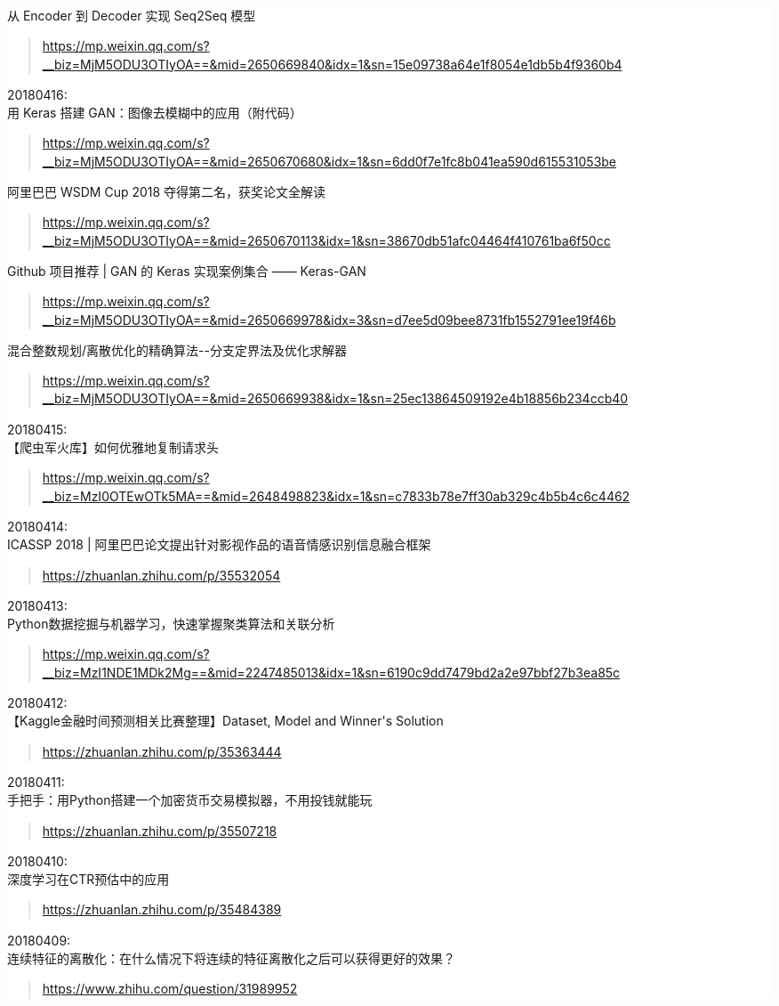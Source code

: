 从 Encoder 到 Decoder 实现 Seq2Seq 模型
>https://mp.weixin.qq.com/s?__biz=MjM5ODU3OTIyOA==&mid=2650669840&idx=1&sn=15e09738a64e1f8054e1db5b4f9360b4




20180416:<br>
用 Keras 搭建 GAN：图像去模糊中的应用（附代码）
>https://mp.weixin.qq.com/s?__biz=MjM5ODU3OTIyOA==&mid=2650670680&idx=1&sn=6dd0f7e1fc8b041ea590d615531053be

阿里巴巴 WSDM Cup 2018 夺得第二名，获奖论文全解读
>https://mp.weixin.qq.com/s?__biz=MjM5ODU3OTIyOA==&mid=2650670113&idx=1&sn=38670db51afc04464f410761ba6f50cc

Github 项目推荐 | GAN 的 Keras 实现案例集合 —— Keras-GAN
>https://mp.weixin.qq.com/s?__biz=MjM5ODU3OTIyOA==&mid=2650669978&idx=3&sn=d7ee5d09bee8731fb1552791ee19f46b

混合整数规划/离散优化的精确算法--分支定界法及优化求解器
>https://mp.weixin.qq.com/s?__biz=MjM5ODU3OTIyOA==&mid=2650669938&idx=1&sn=25ec13864509192e4b18856b234ccb40



20180415:<br>
【爬虫军火库】如何优雅地复制请求头
>https://mp.weixin.qq.com/s?__biz=MzI0OTEwOTk5MA==&mid=2648498823&idx=1&sn=c7833b78e7ff30ab329c4b5b4c6c4462



20180414:<br>
ICASSP 2018 | 阿里巴巴论文提出针对影视作品的语音情感识别信息融合框架
>https://zhuanlan.zhihu.com/p/35532054



20180413:<br>
Python数据挖掘与机器学习，快速掌握聚类算法和关联分析
>https://mp.weixin.qq.com/s?__biz=MzI1NDE1MDk2Mg==&mid=2247485013&idx=1&sn=6190c9dd7479bd2a2e97bbf27b3ea85c



20180412:<br>
【Kaggle金融时间预测相关比赛整理】Dataset, Model and Winner's Solution
>https://zhuanlan.zhihu.com/p/35363444


20180411:<br>
手把手：用Python搭建一个加密货币交易模拟器，不用投钱就能玩
>https://zhuanlan.zhihu.com/p/35507218



20180410:<br>
深度学习在CTR预估中的应用
>https://zhuanlan.zhihu.com/p/35484389


20180409:<br>
连续特征的离散化：在什么情况下将连续的特征离散化之后可以获得更好的效果？
>https://www.zhihu.com/question/31989952
